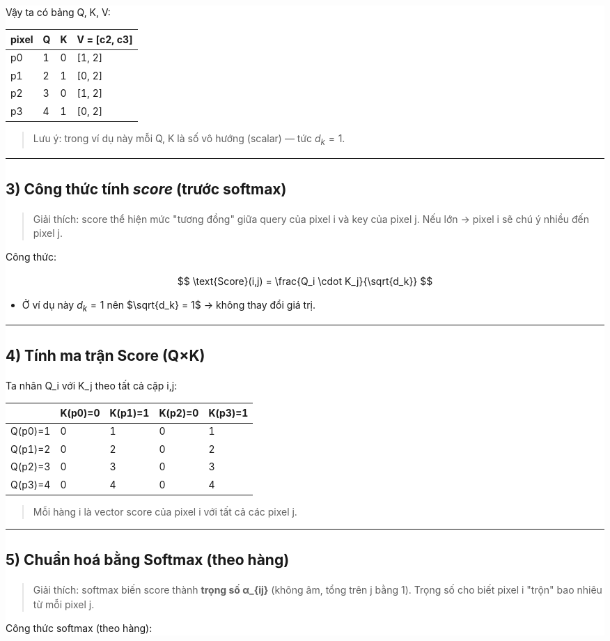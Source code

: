 Vậy ta có bảng Q, K, V:

| pixel | Q  | K  | V = [c2, c3] |
|-------|----|----|---------------|
| p0    | 1  | 0  | [1, 2]        |
| p1    | 2  | 1  | [0, 2]        |
| p2    | 3  | 0  | [1, 2]        |
| p3    | 4  | 1  | [0, 2]        |

> Lưu ý: trong ví dụ này mỗi Q, K là số vô hướng (scalar) — tức $d_k = 1$.

---

## 3) Công thức tính *score* (trước softmax)

> Giải thích: score thể hiện mức "tương đồng" giữa query của pixel i và key của pixel j. Nếu lớn → pixel i sẽ chú ý nhiều đến pixel j.

Công thức:

$$
\text{Score}(i,j) = \frac{Q_i \cdot K_j}{\sqrt{d_k}}
$$

- Ở ví dụ này $d_k = 1$ nên $\sqrt{d_k} = 1$ → không thay đổi giá trị.

---

## 4) Tính ma trận Score (Q×K)

Ta nhân Q_i với K_j theo tất cả cặp i,j:

|       | K(p0)=0 | K(p1)=1 | K(p2)=0 | K(p3)=1 |
|-------|---------|---------|---------|---------|
| Q(p0)=1 | 0       | 1       | 0       | 1       |
| Q(p1)=2 | 0       | 2       | 0       | 2       |
| Q(p2)=3 | 0       | 3       | 0       | 3       |
| Q(p3)=4 | 0       | 4       | 0       | 4       |

> Mỗi hàng i là vector score của pixel i với tất cả các pixel j.

---

## 5) Chuẩn hoá bằng Softmax (theo hàng)

> Giải thích: softmax biến score thành **trọng số α_{ij}** (không âm, tổng trên j bằng 1). Trọng số cho biết pixel i "trộn" bao nhiêu từ mỗi pixel j.

Công thức softmax (theo hàng):

